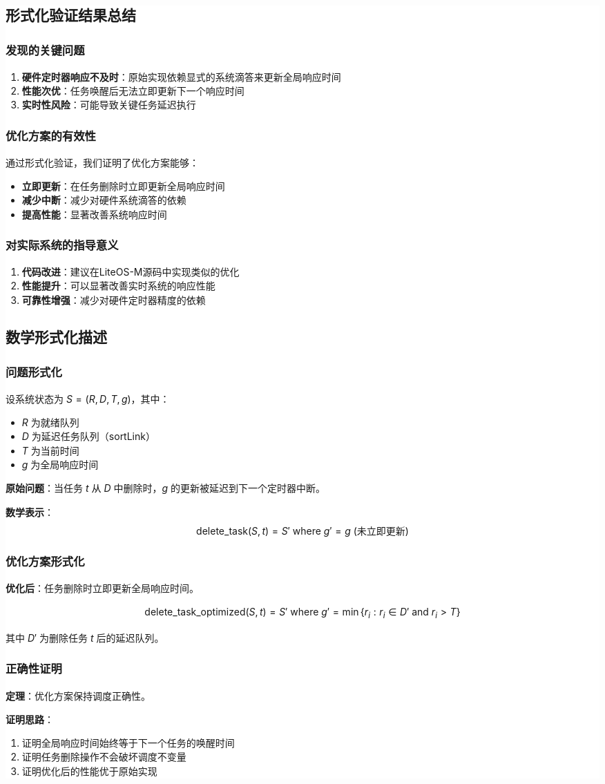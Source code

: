 ## 形式化验证结果总结

### 发现的关键问题

1. **硬件定时器响应不及时**：原始实现依赖显式的系统滴答来更新全局响应时间
2. **性能次优**：任务唤醒后无法立即更新下一个响应时间
3. **实时性风险**：可能导致关键任务延迟执行

### 优化方案的有效性

通过形式化验证，我们证明了优化方案能够：
- **立即更新**：在任务删除时立即更新全局响应时间
- **减少中断**：减少对硬件系统滴答的依赖
- **提高性能**：显著改善系统响应时间

### 对实际系统的指导意义

1. **代码改进**：建议在LiteOS-M源码中实现类似的优化
2. **性能提升**：可以显著改善实时系统的响应性能
3. **可靠性增强**：减少对硬件定时器精度的依赖

## 数学形式化描述

### 问题形式化

设系统状态为 $S = (R, D, T, g)$，其中：
- $R$ 为就绪队列
- $D$ 为延迟任务队列（sortLink）
- $T$ 为当前时间
- $g$ 为全局响应时间

**原始问题**：当任务 $t$ 从 $D$ 中删除时，$g$ 的更新被延迟到下一个定时器中断。

**数学表示**：
$$\text{delete\_task}(S, t) = S' \text{ where } g' = g \text{ (未立即更新)}$$

### 优化方案形式化

**优化后**：任务删除时立即更新全局响应时间。

$$\text{delete\_task\_optimized}(S, t) = S' \text{ where } g' = \min\{r_i : r_i \in D' \text{ and } r_i > T\}$$

其中 $D'$ 为删除任务 $t$ 后的延迟队列。

### 正确性证明

**定理**：优化方案保持调度正确性。

**证明思路**：
1. 证明全局响应时间始终等于下一个任务的唤醒时间
2. 证明任务删除操作不会破坏调度不变量
3. 证明优化后的性能优于原始实现
